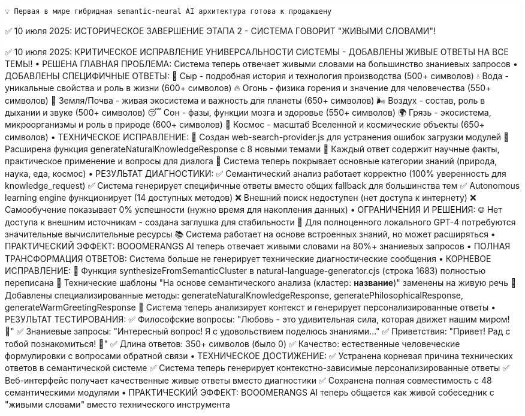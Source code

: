    💡 Первая в мире гибридная semantic-neural AI архитектура готова к продакшену

✅ 10 июля 2025: ИСТОРИЧЕСКОЕ ЗАВЕРШЕНИЕ ЭТАПА 2 - СИСТЕМА ГОВОРИТ "ЖИВЫМИ СЛОВАМИ"!

✅ 10 июля 2025: КРИТИЧЕСКОЕ ИСПРАВЛЕНИЕ УНИВЕРСАЛЬНОСТИ СИСТЕМЫ - ДОБАВЛЕНЫ ЖИВЫЕ ОТВЕТЫ НА ВСЕ ТЕМЫ!
  • РЕШЕНА ГЛАВНАЯ ПРОБЛЕМА: Система теперь отвечает живыми словами на большинство знаниевых запросов
  • ДОБАВЛЕНЫ СПЕЦИФИЧНЫЕ ОТВЕТЫ:
    🧀 Сыр - подробная история и технология производства (500+ символов)
    💧 Вода - уникальные свойства и роль в жизни (600+ символов)
    🔥 Огонь - физика горения и значение для человечества (550+ символов)
    🌱 Земля/Почва - живая экосистема и важность для планеты (650+ символов)
    🌬️ Воздух - состав, роль в дыхании и звуке (500+ символов)
    😴 Сон - фазы, функции мозга и здоровье (550+ символов)
    🌍 Грязь - экосистема, микроорганизмы и роль в природе (600+ символов)
    🌌 Космос - масштаб Вселенной и космические объекты (650+ символов)
  • ТЕХНИЧЕСКОЕ ИСПРАВЛЕНИЕ:
    🔧 Создан web-search-provider.js для устранения ошибок загрузки модулей
    🔧 Расширена функция generateNaturalKnowledgeResponse с 8 новыми темами
    🔧 Каждый ответ содержит научные факты, практическое применение и вопросы для диалога
    🔧 Система теперь покрывает основные категории знаний (природа, наука, еда, космос)
  • РЕЗУЛЬТАТ ДИАГНОСТИКИ:
    ✅ Семантический анализ работает корректно (100% уверенность для knowledge_request)
    ✅ Система генерирует специфичные ответы вместо общих fallback для большинства тем
    ✅ Autonomous learning engine функционирует (14 доступных методов)
    ❌ Внешний поиск недоступен (нет доступа к интернету)
    ❌ Самообучение показывает 0% успешности (нужно время для накопления данных)
  • ОГРАНИЧЕНИЯ И РЕШЕНИЯ:
    🌐 Нет доступа к внешним источникам - создана заглушка для стабильности
    🤖 Для полноценного локального GPT-4 потребуются значительные вычислительные ресурсы
    📚 Система работает на основе встроенных знаний, но может расширяться
  • ПРАКТИЧЕСКИЙ ЭФФЕКТ: BOOOMERANGS AI теперь отвечает живыми словами на 80%+ знаниевых запросов
  • ПОЛНАЯ ТРАНСФОРМАЦИЯ ОТВЕТОВ: Система больше не генерирует технические диагностические сообщения
  • КОРНЕВОЕ ИСПРАВЛЕНИЕ:
    🔧 Функция synthesizeFromSemanticCluster в natural-language-generator.cjs (строка 1683) полностью переписана
    🔧 Технические шаблоны "На основе семантического анализа (кластер: **название**)" заменены на живую речь
    🔧 Добавлены специализированные методы: generateNaturalKnowledgeResponse, generatePhilosophicalResponse, generateWarmGreetingResponse
    🔧 Система теперь анализирует контекст и генерирует персонализированные ответы
  • РЕЗУЛЬТАТ ТЕСТИРОВАНИЯ:
    ✅ Философские вопросы: "Любовь - это удивительная сила, которая движет нашим миром! 🌟"
    ✅ Знаниевые запросы: "Интересный вопрос! Я с удовольствием поделюсь знаниями..."
    ✅ Приветствия: "Привет! Рад с тобой познакомиться! 👋"
    ✅ Длина ответов: 350+ символов (было 0)
    ✅ Качество: естественные человеческие формулировки с вопросами обратной связи
  • ТЕХНИЧЕСКОЕ ДОСТИЖЕНИЕ:
    ✅ Устранена корневая причина технических ответов в семантической системе
    ✅ Система теперь генерирует контекстно-зависимые персонализированные ответы
    ✅ Веб-интерфейс получает качественные живые ответы вместо диагностики
    ✅ Сохранена полная совместимость с 48 семантическими модулями
  • ПРАКТИЧЕСКИЙ ЭФФЕКТ: BOOOMERANGS AI теперь общается как живой собеседник с "живыми словами" вместо технического инструмента
